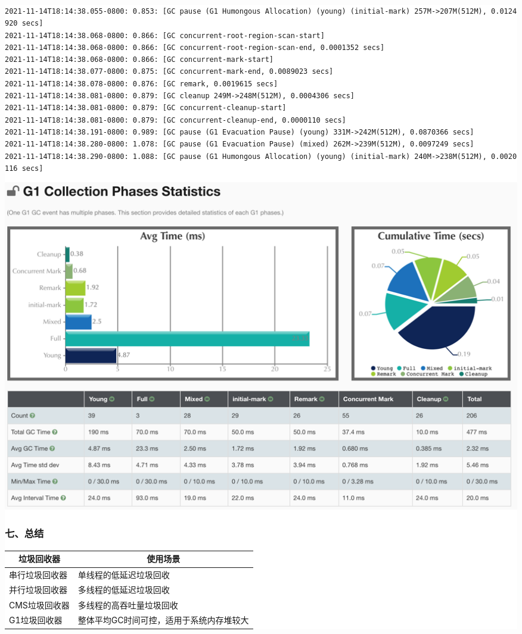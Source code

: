 ```text
2021-11-14T18:14:38.055-0800: 0.853: [GC pause (G1 Humongous Allocation) (young) (initial-mark) 257M->207M(512M), 0.0124920 secs]
2021-11-14T18:14:38.068-0800: 0.866: [GC concurrent-root-region-scan-start]
2021-11-14T18:14:38.068-0800: 0.866: [GC concurrent-root-region-scan-end, 0.0001352 secs]
2021-11-14T18:14:38.068-0800: 0.866: [GC concurrent-mark-start]
2021-11-14T18:14:38.077-0800: 0.875: [GC concurrent-mark-end, 0.0089023 secs]
2021-11-14T18:14:38.078-0800: 0.876: [GC remark, 0.0019615 secs]
2021-11-14T18:14:38.081-0800: 0.879: [GC cleanup 249M->248M(512M), 0.0004306 secs]
2021-11-14T18:14:38.081-0800: 0.879: [GC concurrent-cleanup-start]
2021-11-14T18:14:38.081-0800: 0.879: [GC concurrent-cleanup-end, 0.0000110 secs]
2021-11-14T18:14:38.191-0800: 0.989: [GC pause (G1 Evacuation Pause) (young) 331M->242M(512M), 0.0870366 secs]
2021-11-14T18:14:38.280-0800: 1.078: [GC pause (G1 Evacuation Pause) (mixed) 262M->239M(512M), 0.0097249 secs]
2021-11-14T18:14:38.290-0800: 1.088: [GC pause (G1 Humongous Allocation) (young) (initial-mark) 240M->238M(512M), 0.0020116 secs]
```

![G1垃圾回收器整体回收情况](img/g1gcStats.png)

### 七、总结
|垃圾回收器|使用场景
|---|---|
|串行垃圾回收器|单线程的低延迟垃圾回收|
|并行垃圾回收器|多线程的低延迟垃圾回收|
|CMS垃圾回收器|多线程的高吞吐量垃圾回收|
|G1垃圾回收器|整体平均GC时间可控，适用于系统内存堆较大|

